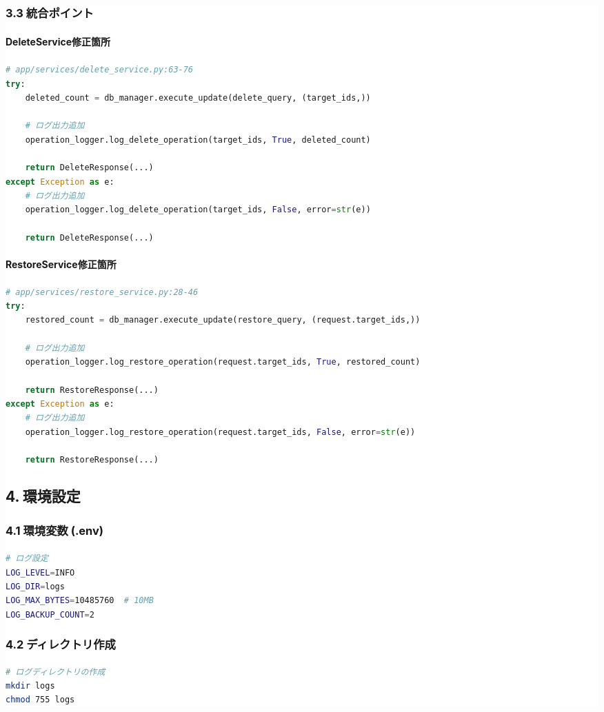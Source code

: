 ### 3.3 統合ポイント

#### DeleteService修正箇所
```python
# app/services/delete_service.py:63-76
try:
    deleted_count = db_manager.execute_update(delete_query, (target_ids,))
    
    # ログ出力追加
    operation_logger.log_delete_operation(target_ids, True, deleted_count)
    
    return DeleteResponse(...)
except Exception as e:
    # ログ出力追加
    operation_logger.log_delete_operation(target_ids, False, error=str(e))
    
    return DeleteResponse(...)
```

#### RestoreService修正箇所
```python  
# app/services/restore_service.py:28-46
try:
    restored_count = db_manager.execute_update(restore_query, (request.target_ids,))
    
    # ログ出力追加
    operation_logger.log_restore_operation(request.target_ids, True, restored_count)
    
    return RestoreResponse(...)
except Exception as e:
    # ログ出力追加
    operation_logger.log_restore_operation(request.target_ids, False, error=str(e))
    
    return RestoreResponse(...)
```

## 4. 環境設定

### 4.1 環境変数 (.env)
```bash
# ログ設定
LOG_LEVEL=INFO
LOG_DIR=logs
LOG_MAX_BYTES=10485760  # 10MB
LOG_BACKUP_COUNT=2
```

### 4.2 ディレクトリ作成
```bash
# ログディレクトリの作成
mkdir logs
chmod 755 logs
```
